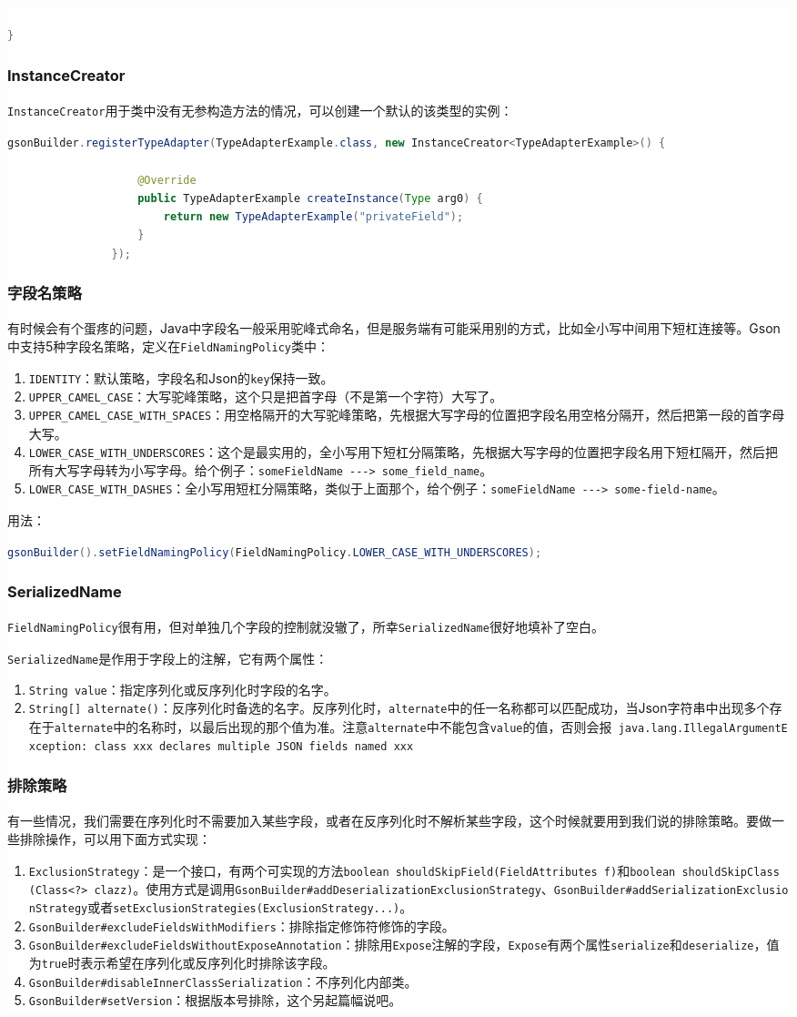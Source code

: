 ```java

}
```

### InstanceCreator

`InstanceCreator`用于类中没有无参构造方法的情况，可以创建一个默认的该类型的实例：

```java
gsonBuilder.registerTypeAdapter(TypeAdapterExample.class, new InstanceCreator<TypeAdapterExample>() {

					@Override
					public TypeAdapterExample createInstance(Type arg0) {
						return new TypeAdapterExample("privateField");
					}
				});
```

### 字段名策略

有时候会有个蛋疼的问题，Java中字段名一般采用驼峰式命名，但是服务端有可能采用别的方式，比如全小写中间用下短杠连接等。Gson中支持5种字段名策略，定义在`FieldNamingPolicy`类中：

1. `IDENTITY`：默认策略，字段名和Json的`key`保持一致。
2. `UPPER_CAMEL_CASE`：大写驼峰策略，这个只是把首字母（不是第一个字符）大写了。
3. `UPPER_CAMEL_CASE_WITH_SPACES`：用空格隔开的大写驼峰策略，先根据大写字母的位置把字段名用空格分隔开，然后把第一段的首字母大写。
4. `LOWER_CASE_WITH_UNDERSCORES`：这个是最实用的，全小写用下短杠分隔策略，先根据大写字母的位置把字段名用下短杠隔开，然后把所有大写字母转为小写字母。给个例子：`someFieldName ---> some_field_name`。
5. `LOWER_CASE_WITH_DASHES`：全小写用短杠分隔策略，类似于上面那个，给个例子：`someFieldName ---> some-field-name`。

用法：

```java
gsonBuilder().setFieldNamingPolicy(FieldNamingPolicy.LOWER_CASE_WITH_UNDERSCORES);
```

### SerializedName

`FieldNamingPolicy`很有用，但对单独几个字段的控制就没辙了，所幸`SerializedName`很好地填补了空白。

`SerializedName`是作用于字段上的注解，它有两个属性：

1. `String value`：指定序列化或反序列化时字段的名字。
2. `String[] alternate()`：反序列化时备选的名字。反序列化时，`alternate`中的任一名称都可以匹配成功，当Json字符串中出现多个存在于`alternate`中的名称时，以最后出现的那个值为准。注意`alternate`中不能包含`value`的值，否则会报` java.lang.IllegalArgumentException: class xxx declares multiple JSON fields named xxx`

### 排除策略

有一些情况，我们需要在序列化时不需要加入某些字段，或者在反序列化时不解析某些字段，这个时候就要用到我们说的排除策略。要做一些排除操作，可以用下面方式实现：

1. `ExclusionStrategy`：是一个接口，有两个可实现的方法`boolean shouldSkipField(FieldAttributes f)`和`boolean shouldSkipClass(Class<?> clazz)`。使用方式是调用`GsonBuilder#addDeserializationExclusionStrategy`、`GsonBuilder#addSerializationExclusionStrategy`或者`setExclusionStrategies(ExclusionStrategy...)`。
2. `GsonBuilder#excludeFieldsWithModifiers`：排除指定修饰符修饰的字段。
3. `GsonBuilder#excludeFieldsWithoutExposeAnnotation`：排除用`Expose`注解的字段，`Expose`有两个属性`serialize`和`deserialize`，值为`true`时表示希望在序列化或反序列化时排除该字段。
4. `GsonBuilder#disableInnerClassSerialization`：不序列化内部类。
5. `GsonBuilder#setVersion`：根据版本号排除，这个另起篇幅说吧。

